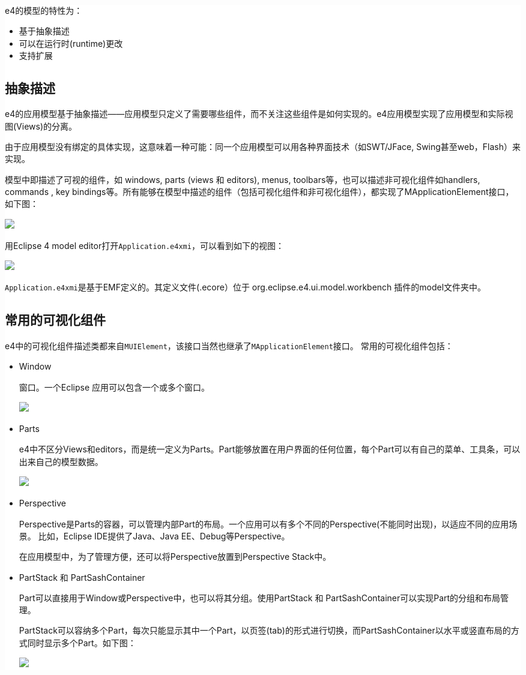 e4的模型的特性为：

- 基于抽象描述
- 可以在运行时(runtime)更改
- 支持扩展

## 抽象描述

e4的应用模型基于抽象描述——应用模型只定义了需要哪些组件，而不关注这些组件是如何实现的。e4应用模型实现了应用模型和实际视图(Views)的分离。

由于应用模型没有绑定的具体实现，这意味着一种可能：同一个应用模型可以用各种界面技术（如SWT/JFace, Swing甚至web，Flash）来实现。


模型中即描述了可视的组件，如 windows, parts (views 和 editors), menus, toolbars等，也可以描述非可视化组件如handlers, commands , key bindings等。所有能够在模型中描述的组件（包括可视化组件和非可视化组件），都实现了MApplicationElement接口，如下图：

![](images/e4/e4_MApplicationElement.png)


用Eclipse 4 model editor打开`Application.e4xmi`，可以看到如下的视图：

![](images/e4/e4_app_model.png)

`Application.e4xmi`是基于EMF定义的。其定义文件(.ecore）位于 org.eclipse.e4.ui.model.workbench 插件的model文件夹中。

## 常用的可视化组件

e4中的可视化组件描述类都来自`MUIElement`，该接口当然也继承了`MApplicationElement`接口。
常用的可视化组件包括：


- Window

  窗口。一个Eclipse 应用可以包含一个或多个窗口。

  ![](images/e4/elements/window.png)

- Parts

  e4中不区分Views和editors，而是统一定义为Parts。Part能够放置在用户界面的任何位置，每个Part可以有自己的菜单、工具条，可以出来自己的模型数据。

  ![](images/e4/elements/part.png)


- Perspective

  Perspective是Parts的容器，可以管理内部Part的布局。一个应用可以有多个不同的Perspective(不能同时出现)，以适应不同的应用场景。
  比如，Eclipse IDE提供了Java、Java EE、Debug等Perspective。

  在应用模型中，为了管理方便，还可以将Perspective放置到Perspective Stack中。

- PartStack 和 PartSashContainer

  Part可以直接用于Window或Perspective中，也可以将其分组。使用PartStack 和 PartSashContainer可以实现Part的分组和布局管理。

  PartStack可以容纳多个Part，每次只能显示其中一个Part，以页签(tab)的形式进行切换，而PartSashContainer以水平或竖直布局的方式同时显示多个Part。如下图：

  ![](images/e4/elements/partstack.png)
